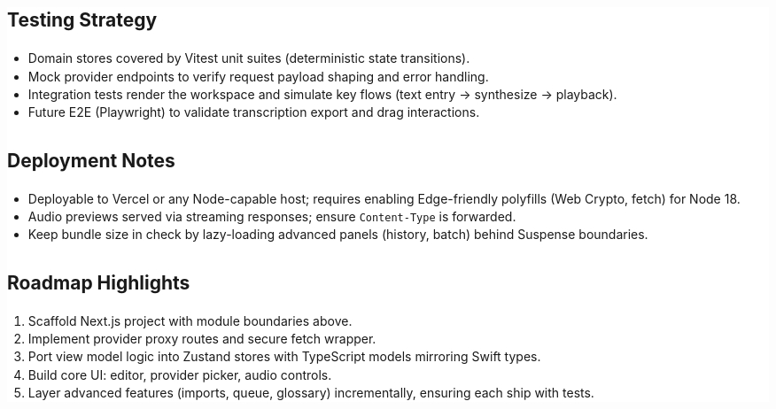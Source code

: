 ## Testing Strategy
- Domain stores covered by Vitest unit suites (deterministic state transitions).
- Mock provider endpoints to verify request payload shaping and error handling.
- Integration tests render the workspace and simulate key flows (text entry → synthesize → playback).
- Future E2E (Playwright) to validate transcription export and drag interactions.

## Deployment Notes
- Deployable to Vercel or any Node-capable host; requires enabling Edge-friendly polyfills (Web Crypto, fetch) for Node 18.
- Audio previews served via streaming responses; ensure `Content-Type` is forwarded.
- Keep bundle size in check by lazy-loading advanced panels (history, batch) behind Suspense boundaries.

## Roadmap Highlights
1. Scaffold Next.js project with module boundaries above.
2. Implement provider proxy routes and secure fetch wrapper.
3. Port view model logic into Zustand stores with TypeScript models mirroring Swift types.
4. Build core UI: editor, provider picker, audio controls.
5. Layer advanced features (imports, queue, glossary) incrementally, ensuring each ship with tests.
